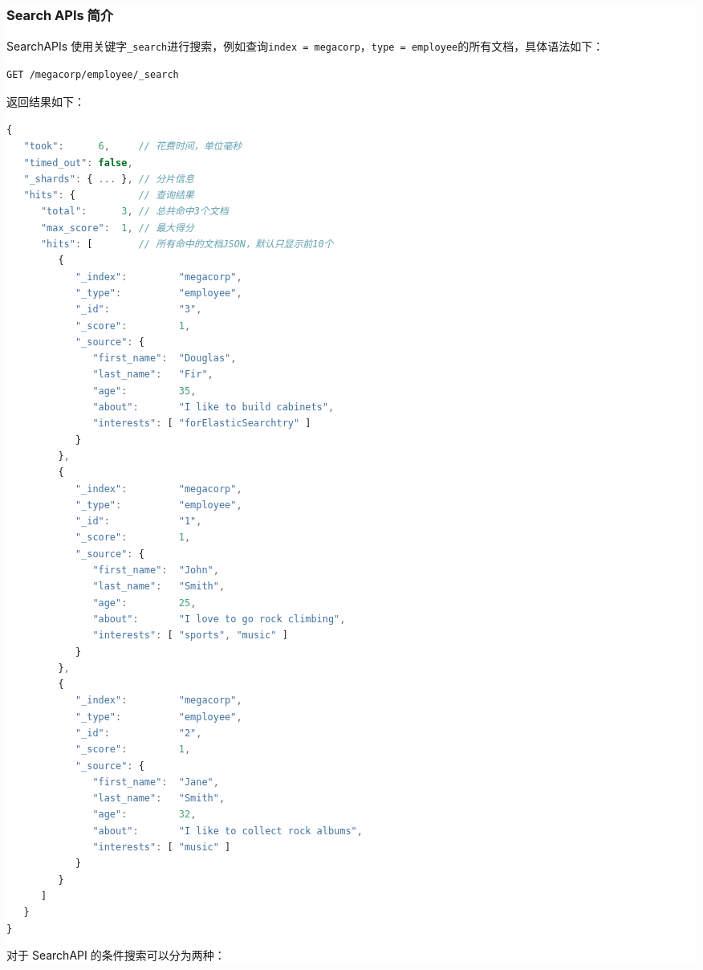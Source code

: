 ### Search APIs 简介
SearchAPIs 使用关键字`_search`进行搜索，例如查询`index = megacorp`，`type = employee`的所有文档，具体语法如下：
```console
GET /megacorp/employee/_search
```

返回结果如下：
```javascript
{
   "took":      6,     // 花费时间，单位毫秒
   "timed_out": false,
   "_shards": { ... }, // 分片信息
   "hits": {           // 查询结果
      "total":      3, // 总共命中3个文档
      "max_score":  1, // 最大得分
      "hits": [        // 所有命中的文档JSON，默认只显示前10个
         {
            "_index":         "megacorp",
            "_type":          "employee",
            "_id":            "3",
            "_score":         1,
            "_source": {
               "first_name":  "Douglas",
               "last_name":   "Fir",
               "age":         35,
               "about":       "I like to build cabinets",
               "interests": [ "forElasticSearchtry" ]
            }
         },
         {
            "_index":         "megacorp",
            "_type":          "employee",
            "_id":            "1",
            "_score":         1,
            "_source": {
               "first_name":  "John",
               "last_name":   "Smith",
               "age":         25,
               "about":       "I love to go rock climbing",
               "interests": [ "sports", "music" ]
            }
         },
         {
            "_index":         "megacorp",
            "_type":          "employee",
            "_id":            "2",
            "_score":         1,
            "_source": {
               "first_name":  "Jane",
               "last_name":   "Smith",
               "age":         32,
               "about":       "I like to collect rock albums",
               "interests": [ "music" ]
            }
         }
      ]
   }
}
```
对于 SearchAPI 的条件搜索可以分为两种：
